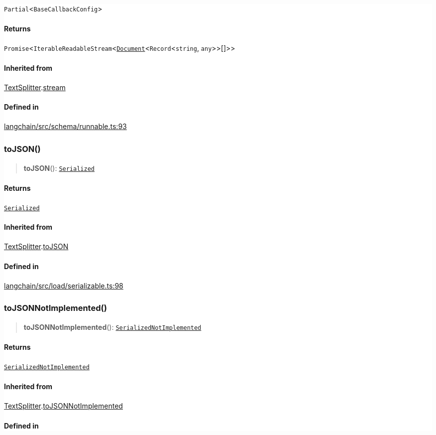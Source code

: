 `Partial`<`BaseCallbackConfig`\>

#### Returns[](#returns-14 "Direct link to Returns")

`Promise`<`IterableReadableStream`<[`Document`](/docs/api/document/classes/Document)<`Record`<`string`, `any`\>\>\[\]\>\>

#### Inherited from[](#inherited-from-23 "Direct link to Inherited from")

[TextSplitter](/docs/api/text_splitter/classes/TextSplitter).[stream](/docs/api/text_splitter/classes/TextSplitter#stream)

#### Defined in[](#defined-in-26 "Direct link to Defined in")

[langchain/src/schema/runnable.ts:93](https://github.com/hwchase17/langchainjs/blob/1c1274d/langchain/src/schema/runnable.ts#L93)

### toJSON()[](#tojson "Direct link to toJSON()")

> **toJSON**(): [`Serialized`](/docs/api/load_serializable/types/Serialized)

#### Returns[](#returns-15 "Direct link to Returns")

[`Serialized`](/docs/api/load_serializable/types/Serialized)

#### Inherited from[](#inherited-from-24 "Direct link to Inherited from")

[TextSplitter](/docs/api/text_splitter/classes/TextSplitter).[toJSON](/docs/api/text_splitter/classes/TextSplitter#tojson)

#### Defined in[](#defined-in-27 "Direct link to Defined in")

[langchain/src/load/serializable.ts:98](https://github.com/hwchase17/langchainjs/blob/1c1274d/langchain/src/load/serializable.ts#L98)

### toJSONNotImplemented()[](#tojsonnotimplemented "Direct link to toJSONNotImplemented()")

> **toJSONNotImplemented**(): [`SerializedNotImplemented`](/docs/api/load_serializable/interfaces/SerializedNotImplemented)

#### Returns[](#returns-16 "Direct link to Returns")

[`SerializedNotImplemented`](/docs/api/load_serializable/interfaces/SerializedNotImplemented)

#### Inherited from[](#inherited-from-25 "Direct link to Inherited from")

[TextSplitter](/docs/api/text_splitter/classes/TextSplitter).[toJSONNotImplemented](/docs/api/text_splitter/classes/TextSplitter#tojsonnotimplemented)

#### Defined in[](#defined-in-28 "Direct link to Defined in")
